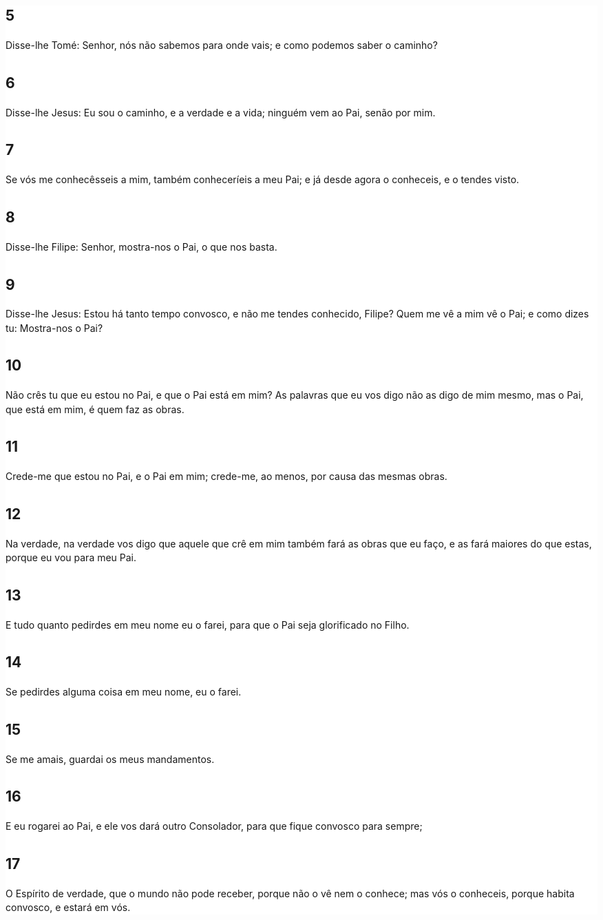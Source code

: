 ## 5
Disse-lhe Tomé: Senhor, nós não sabemos para onde vais; e como podemos saber o caminho?

## 6
Disse-lhe Jesus: Eu sou o caminho, e a verdade e a vida; ninguém vem ao Pai, senão por mim.

## 7
Se vós me conhecêsseis a mim, também conheceríeis a meu Pai; e já desde agora o conheceis, e o tendes visto.

## 8
Disse-lhe Filipe: Senhor, mostra-nos o Pai, o que nos basta.

## 9
Disse-lhe Jesus: Estou há tanto tempo convosco, e não me tendes conhecido, Filipe? Quem me vê a mim vê o Pai; e como dizes tu: Mostra-nos o Pai?

## 10
Não crês tu que eu estou no Pai, e que o Pai está em mim? As palavras que eu vos digo não as digo de mim mesmo, mas o Pai, que está em mim, é quem faz as obras.

## 11
Crede-me que estou no Pai, e o Pai em mim; crede-me, ao menos, por causa das mesmas obras.

## 12
Na verdade, na verdade vos digo que aquele que crê em mim também fará as obras que eu faço, e as fará maiores do que estas, porque eu vou para meu Pai.

## 13
E tudo quanto pedirdes em meu nome eu o farei, para que o Pai seja glorificado no Filho.

## 14
Se pedirdes alguma coisa em meu nome, eu o farei.

## 15
Se me amais, guardai os meus mandamentos.

## 16
E eu rogarei ao Pai, e ele vos dará outro Consolador, para que fique convosco para sempre;

## 17
O Espírito de verdade, que o mundo não pode receber, porque não o vê nem o conhece; mas vós o conheceis, porque habita convosco, e estará em vós.
